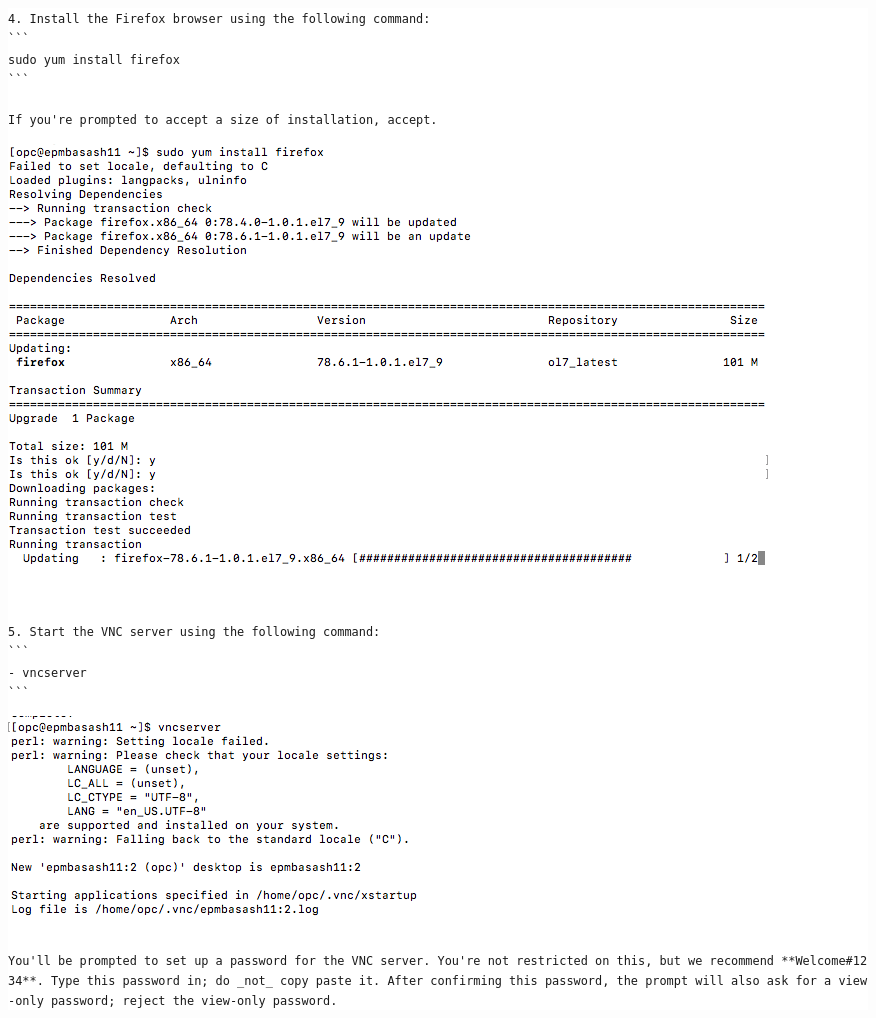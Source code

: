 	4. Install the Firefox browser using the following command:
	```
	sudo yum install firefox
	```

	If you're prompted to accept a size of installation, accept.

![Installing Firefox](images/vmconfig14.png " ")

	5. Start the VNC server using the following command:
	```
	- vncserver
	```

![Starting the VNC server](images/vmconfig15.png " ")

	You'll be prompted to set up a password for the VNC server. You're not restricted on this, but we recommend **Welcome#1234**. Type this password in; do _not_ copy paste it. After confirming this password, the prompt will also ask for a view-only password; reject the view-only password.
